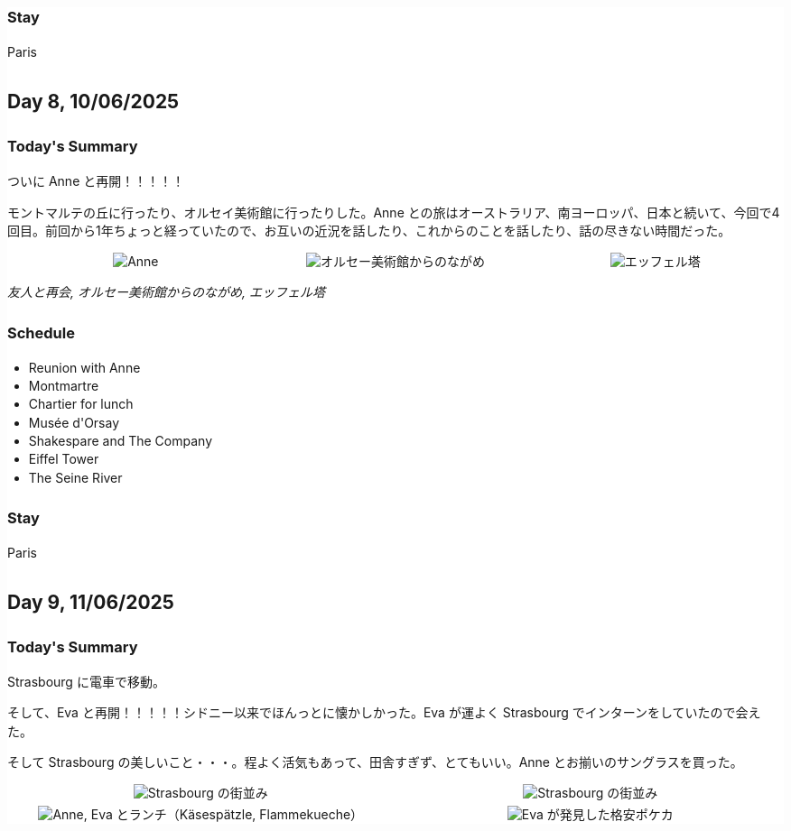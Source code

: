 ### Stay

Paris

## Day 8, 10/06/2025

### Today's Summary

ついに Anne と再開！！！！！

モントマルテの丘に行ったり、オルセイ美術館に行ったりした。Anne との旅はオーストラリア、南ヨーロッパ、日本と続いて、今回で4回目。前回から1年ちょっと経っていたので、お互いの近況を話したり、これからのことを話したり、話の尽きない時間だった。

<div style="  display: grid;
  grid-template-columns: repeat(3, 1fr);
 gap: 3px; place-items: center;">
<img src="../../images/IMG_1785.jpg" alt="Anne"/>
<img src="../../images/IMG_1867.jpg" alt="オルセー美術館からのながめ"/>
<img src="../../images/IMG_2057.jpg" alt="エッフェル塔"/>
</div>

*友人と再会, オルセー美術館からのながめ, エッフェル塔*

### Schedule

- Reunion with Anne
- Montmartre
- Chartier for lunch
- Musée d'Orsay
- Shakespare and The Company
- Eiffel Tower
- The Seine River

### Stay

Paris

## Day 9, 11/06/2025

### Today's Summary

Strasbourg に電車で移動。

そして、Eva と再開！！！！！シドニー以来でほんっとに懐かしかった。Eva が運よく Strasbourg でインターンをしていたので会えた。

そして Strasbourg の美しいこと・・・。程よく活気もあって、田舎すぎず、とてもいい。Anne とお揃いのサングラスを買った。

<div style="  display: grid;
  grid-template-columns: repeat(2, 1fr);
 gap: 3px; place-items: center;">
<img src="../../images/IMG_2169.jpg" alt="Strasbourg の街並み"/>
<img src="../../images/IMG_2344.jpg" alt="Strasbourg の街並み"/>
<img src="../../images/IMG_2374.jpg" alt="Anne, Eva とランチ（Käsespätzle, Flammekueche）"/>
<img src="../../images/IMG_2385.jpg" alt="Eva が発見した格安ポケカ"/>
</div>
